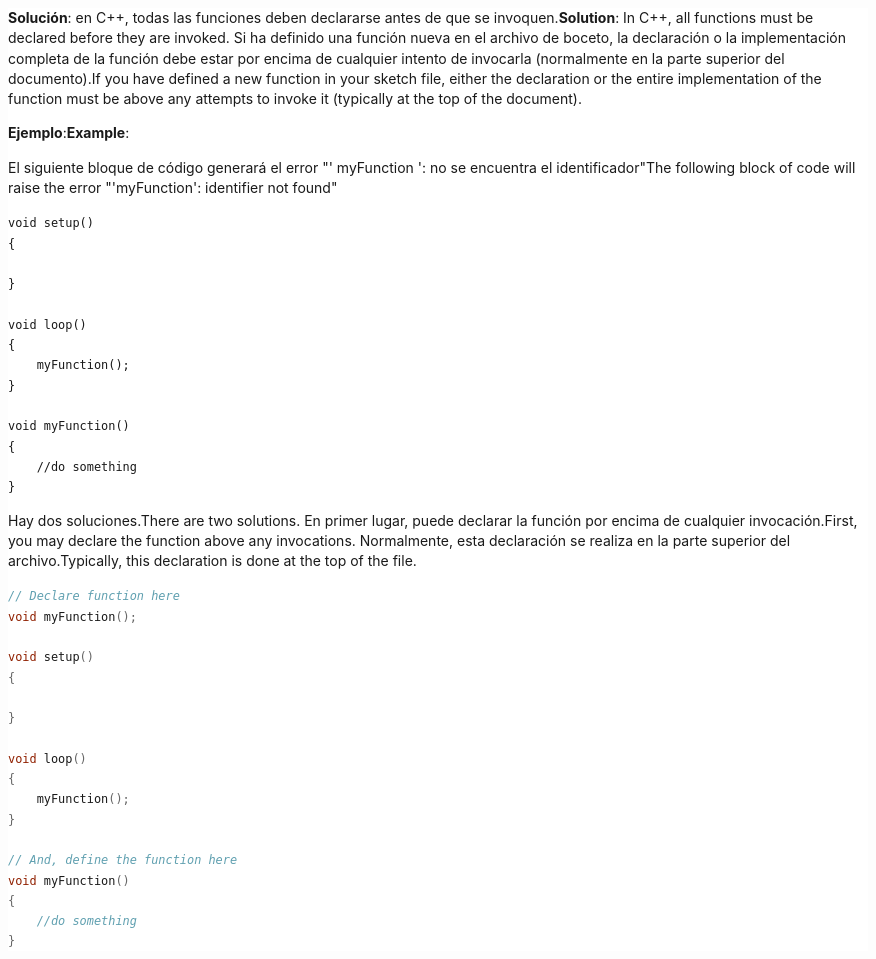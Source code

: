 <span data-ttu-id="208e3-185">**Solución**: en C++, todas las funciones deben declararse antes de que se invoquen.</span><span class="sxs-lookup"><span data-stu-id="208e3-185">**Solution**: In C++, all functions must be declared before they are invoked.</span></span> <span data-ttu-id="208e3-186">Si ha definido una función nueva en el archivo de boceto, la declaración o la implementación completa de la función debe estar por encima de cualquier intento de invocarla (normalmente en la parte superior del documento).</span><span class="sxs-lookup"><span data-stu-id="208e3-186">If you have defined a new function in your sketch file, either the declaration or the entire implementation of the function must be above any attempts to invoke it (typically at the top of the document).</span></span>

<span data-ttu-id="208e3-187">**Ejemplo**:</span><span class="sxs-lookup"><span data-stu-id="208e3-187">**Example**:</span></span>

<span data-ttu-id="208e3-188">El siguiente bloque de código generará el error "' myFunction ': no se encuentra el identificador"</span><span class="sxs-lookup"><span data-stu-id="208e3-188">The following block of code will raise the error "'myFunction': identifier not found"</span></span>

```
void setup()
{

}

void loop()
{
    myFunction();
}

void myFunction()
{
    //do something
}
```

<span data-ttu-id="208e3-189">Hay dos soluciones.</span><span class="sxs-lookup"><span data-stu-id="208e3-189">There are two solutions.</span></span> <span data-ttu-id="208e3-190">En primer lugar, puede declarar la función por encima de cualquier invocación.</span><span class="sxs-lookup"><span data-stu-id="208e3-190">First, you may declare the function above any invocations.</span></span> <span data-ttu-id="208e3-191">Normalmente, esta declaración se realiza en la parte superior del archivo.</span><span class="sxs-lookup"><span data-stu-id="208e3-191">Typically, this declaration is done at the top of the file.</span></span>

```C++
// Declare function here
void myFunction();

void setup()
{

}

void loop()
{
    myFunction();
}

// And, define the function here
void myFunction()
{
    //do something
}
```
